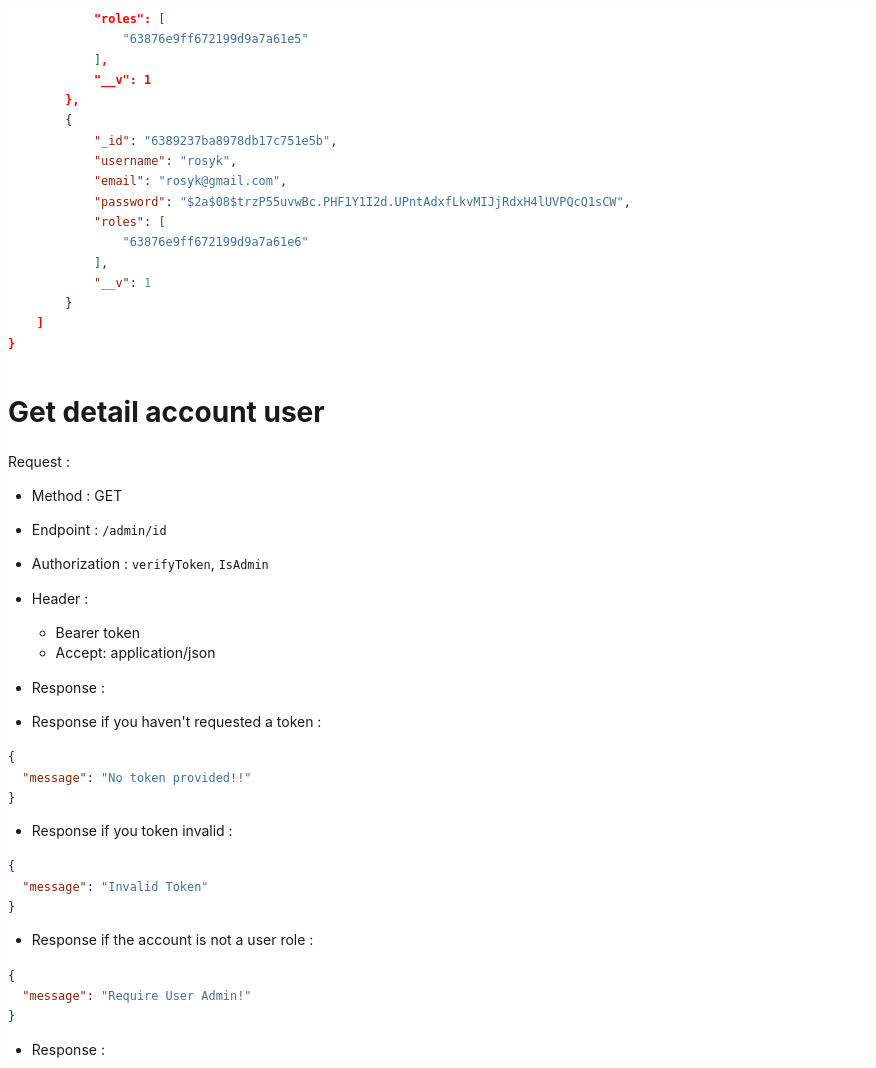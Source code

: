 ```json 
            "roles": [
                "63876e9ff672199d9a7a61e5"
            ],
            "__v": 1
        },
        {
            "_id": "6389237ba8978db17c751e5b",
            "username": "rosyk",
            "email": "rosyk@gmail.com",
            "password": "$2a$08$trzP55uvwBc.PHF1Y1I2d.UPntAdxfLkvMIJjRdxH4lUVPQcQ1sCW",
            "roles": [
                "63876e9ff672199d9a7a61e6"
            ],
            "__v": 1
        }
    ]
}
```
# Get detail account user

Request :
- Method : GET
- Endpoint : `/admin/id`
- Authorization : `verifyToken`, `IsAdmin`
- Header :
    - Bearer token
    - Accept: application/json
- Response :

- Response if you haven't requested a token :
```json
{
  "message": "No token provided!!"
}
```


- Response if you token invalid :
```json
{
  "message": "Invalid Token"
}
```

- Response if the account is not a user role :
```json
{
  "message": "Require User Admin!"
}
```

- Response :
